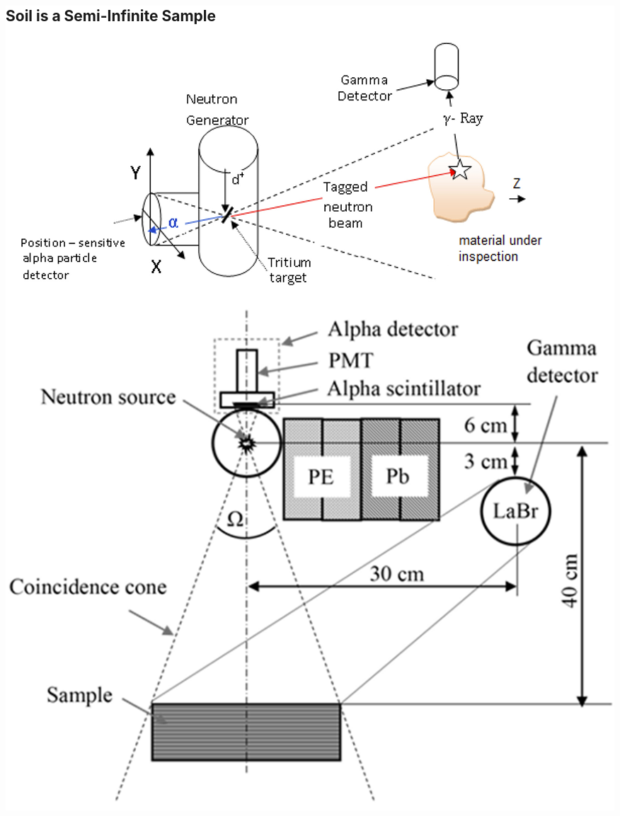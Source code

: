 ## Soil is a Semi-Infinite Sample

![Lab Spectroscopy](Figures/Misc/LabSpectros.png)
![Field Spectroscopy](Figures/Misc/FieldSpectros.png)
